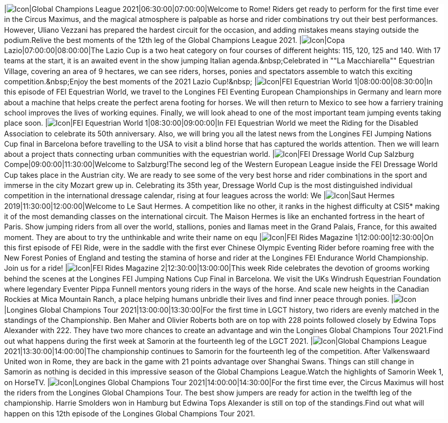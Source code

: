 |![Icon](https://guidatv.sky.it/uuid/sportcalcio_cover_gc2KOQiZI.png)|Global Champions League 2021|06:30:00|07:00:00|Welcome to Rome! Riders get ready to perform for the first time ever in the Circus Maximus, and the magical atmosphere is palpable as horse and rider combinations try out their best performances. However, Uliano Vezzani has prepared the hardest circuit for the occasion, and adding mistakes means staying outside the podium.Relive the best moments of the 12th leg of the Global Champions League 2021.
|![Icon](https://guidatv.sky.it/uuid/sportcalcio_cover_gc2KOQiZI.png)|Copa Lazio|07:00:00|08:00:00|The Lazio Cup is a two heat category on four courses of different heights: 115, 120, 125 and 140. With 17 teams at the start, it is an awaited event in the show jumping Italian agenda.&amp;nbsp;Celebrated in &quot;&quot;La Macchiarella&quot;&quot; Equestrian Village, covering an area of 9 hectares, we can see riders, horses, ponies and spectators assemble to watch this exciting competition.&amp;nbsp;Enjoy the best moments of the 2021 Lazio Cup!&amp;nbsp;
|![Icon](https://guidatv.sky.it/uuid/sportcalcio_cover_gc2KOQiZI.png)|FEI Equestrian World 1|08:00:00|08:30:00|In this episode of FEI Equestrian World, we travel to the Longines FEI Eventing European Championships in Germany and learn more about a machine that helps create the perfect arena footing for horses. We will then return to Mexico to see how a farriery training school improves the lives of working equines. Finally, we will look ahead to one of the most important team jumping events taking place soon.
|![Icon](https://guidatv.sky.it/uuid/sportcalcio_cover_gc2KOQiZI.png)|FEI Equestrian World 1|08:30:00|09:00:00|In FEI Equestrian World we meet the Riding for the Disabled Association to celebrate its 50th anniversary. Also, we will bring you all the latest news from the Longines FEI Jumping Nations Cup final in Barcelona before travelling to the USA to visit a blind horse that has captured the worlds attention. Then we will learn about a project thats connecting urban communities with the equestrian world.
|![Icon](https://guidatv.sky.it/uuid/sportcalcio_cover_gc2KOQiZI.png)|FEI Dressage World Cup Salzburg Compe|09:00:00|11:30:00|Welcome to Salzburg!The second leg of the Western European League inside the FEI Dressage World Cup takes place in the Austrian city. We are ready to see some of the very best horse and rider combinations in the sport and immerse in the city Mozart grew up in. Celebrating its 35th year, Dressage World Cup is the most distinguished individual competition in the international dressage calendar, rising at four leagues across the world: We
|![Icon](https://guidatv.sky.it/uuid/sportcalcio_cover_gc2KOQiZI.png)|Saut Hermes 2019|11:30:00|12:00:00|Welcome to Le Saut Hermes. A competition like no other, it ranks in the highest difficulty at CSI5* making it of the most demanding classes on the international circuit. The Maison Hermes is like an enchanted fortress in the heart of Paris. Show jumping riders from all over the world, stallions, ponies and llamas meet in the Grand Palais, France, for this awaited moment. They are about to try the unthinkable and write their name on equ
|![Icon](https://guidatv.sky.it/uuid/sportcalcio_cover_gc2KOQiZI.png)|FEI Rides Magazine 1|12:00:00|12:30:00|On this first episode of FEI Ride, were in the saddle with the first ever Chinese Olympic Eventing Rider before roaming free with the New Forest Ponies of England and testing the stamina of horse and rider at the Longines FEI Endurance World Championship. Join us for a ride!
|![Icon](https://guidatv.sky.it/uuid/sportcalcio_cover_gc2KOQiZI.png)|FEI Rides Magazine 2|12:30:00|13:00:00|This week Ride celebrates the devotion of grooms working behind the scenes at the Longines FEI Jumping Nations Cup Final in Barcelona. We visit the UKs Windrush Equestrian Foundation where legendary Eventer Pippa Funnell mentors young riders in the ways of the horse. And scale new heights in the Canadian Rockies at Mica Mountain Ranch, a place helping humans unbridle their lives and find inner peace through ponies.
|![Icon](https://guidatv.sky.it/uuid/sportcalcio_cover_gc2KOQiZI.png)|Longines Global Champions Tour 2021|13:00:00|13:30:00|For the first time in LGCT history, two riders are evenly matched in the standings of the Championship. Ben Maher and Olivier Roberts both are on top with 228 points followed closely by Edwina Tops Alexander with 222. They have two more chances to create an advantage and win the Longines Global Champions Tour 2021.Find out what happens during the first week at Samorin at the fourteenth leg of the LGCT 2021.
|![Icon](https://guidatv.sky.it/uuid/sportcalcio_cover_gc2KOQiZI.png)|Global Champions League 2021|13:30:00|14:00:00|The championship continues to Samorin for the fourteenth leg of the competition. After Valkenswaard United won in Rome, they are back in the game with 21 points advantage over Shanghai Swans. Things can still change in Samorin as nothing is decided in this impressive season of the Global Champions League.Watch the highlights of Samorin Week 1, on HorseTV.
|![Icon](https://guidatv.sky.it/uuid/sportcalcio_cover_gc2KOQiZI.png)|Longines Global Champions Tour 2021|14:00:00|14:30:00|For the first time ever, the Circus Maximus will host the riders from the Longines Global Champions Tour. The best show jumpers are ready for action in the twelfth leg of the championship. Harrie Smolders won in Hamburg but Edwina Tops Alexander is still on top of the standings.Find out what will happen on this 12th episode of the Longines Global Champions Tour 2021.